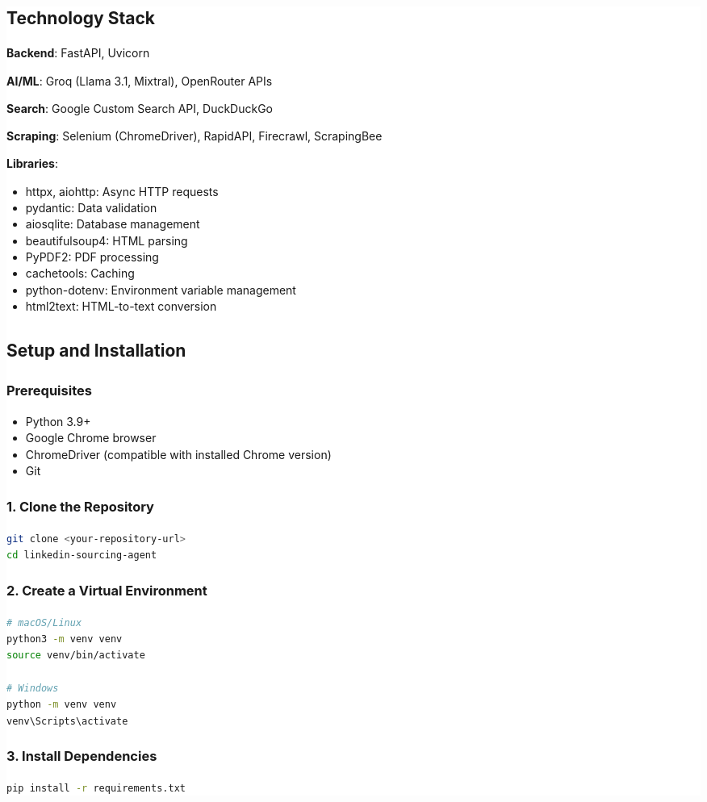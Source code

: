 ## Technology Stack

**Backend**: FastAPI, Uvicorn

**AI/ML**: Groq (Llama 3.1, Mixtral), OpenRouter APIs

**Search**: Google Custom Search API, DuckDuckGo

**Scraping**: Selenium (ChromeDriver), RapidAPI, Firecrawl, ScrapingBee

**Libraries**:
- httpx, aiohttp: Async HTTP requests
- pydantic: Data validation
- aiosqlite: Database management
- beautifulsoup4: HTML parsing
- PyPDF2: PDF processing
- cachetools: Caching
- python-dotenv: Environment variable management
- html2text: HTML-to-text conversion

## Setup and Installation

### Prerequisites

- Python 3.9+
- Google Chrome browser
- ChromeDriver (compatible with installed Chrome version)
- Git

### 1. Clone the Repository

```bash
git clone <your-repository-url>
cd linkedin-sourcing-agent
```

### 2. Create a Virtual Environment

```bash
# macOS/Linux
python3 -m venv venv
source venv/bin/activate

# Windows
python -m venv venv
venv\Scripts\activate
```

### 3. Install Dependencies

```bash
pip install -r requirements.txt
```
